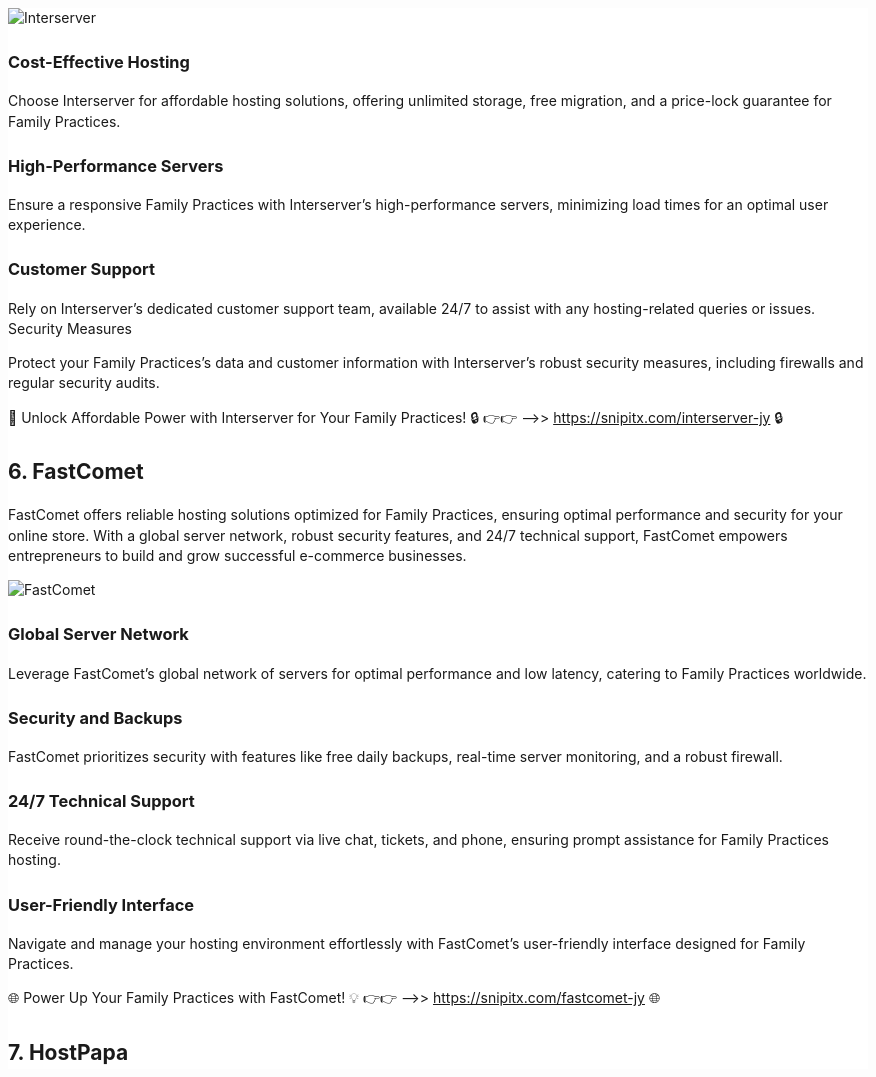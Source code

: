 ![Interserver](https://i.imgur.com/OM5dOEW.jpeg "Interserver Hosting")

### Cost-Effective Hosting
Choose Interserver for affordable hosting solutions, offering unlimited storage, free migration, and a price-lock guarantee for Family Practices.

### High-Performance Servers
Ensure a responsive Family Practices with Interserver’s high-performance servers, minimizing load times for an optimal user experience.

### Customer Support
Rely on Interserver’s dedicated customer support team, available 24/7 to assist with any hosting-related queries or issues.
Security Measures

Protect your Family Practices’s data and customer information with Interserver’s robust security measures, including firewalls and regular security audits.

💸 Unlock Affordable Power with Interserver for Your Family Practices! 🔒
👉👉 -->> https://snipitx.com/interserver-jy 🔒

## 6. FastComet

FastComet offers reliable hosting solutions optimized for Family Practices, ensuring optimal performance and security for your online store. With a global server network, robust security features, and 24/7 technical support, FastComet empowers entrepreneurs to build and grow successful e-commerce businesses.

![FastComet](https://i.imgur.com/7qgXuWp.png "FastComet Hosting")

### Global Server Network
Leverage FastComet’s global network of servers for optimal performance and low latency, catering to Family Practices worldwide.

### Security and Backups
FastComet prioritizes security with features like free daily backups, real-time server monitoring, and a robust firewall.

### 24/7 Technical Support
Receive round-the-clock technical support via live chat, tickets, and phone, ensuring prompt assistance for Family Practices hosting.

### User-Friendly Interface
Navigate and manage your hosting environment effortlessly with FastComet’s user-friendly interface designed for Family Practices.

🌐 Power Up Your Family Practices with FastComet! 💡
👉👉 -->> https://snipitx.com/fastcomet-jy 🌐

## 7. HostPapa
